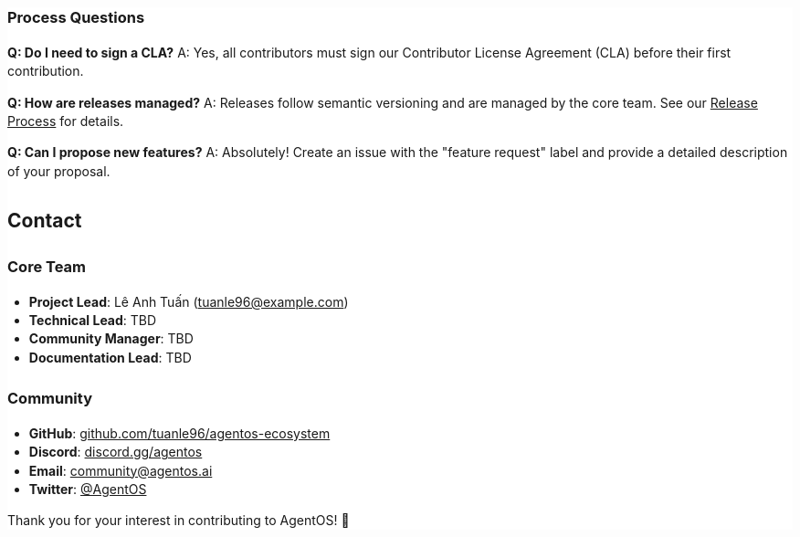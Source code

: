 ### Process Questions
**Q: Do I need to sign a CLA?**
A: Yes, all contributors must sign our Contributor License Agreement (CLA) before their first contribution.

**Q: How are releases managed?**
A: Releases follow semantic versioning and are managed by the core team. See our [Release Process](release-process.md) for details.

**Q: Can I propose new features?**
A: Absolutely! Create an issue with the "feature request" label and provide a detailed description of your proposal.

## Contact

### Core Team
- **Project Lead**: Lê Anh Tuấn (tuanle96@example.com)
- **Technical Lead**: TBD
- **Community Manager**: TBD
- **Documentation Lead**: TBD

### Community
- **GitHub**: [github.com/tuanle96/agentos-ecosystem](https://github.com/tuanle96/agentos-ecosystem)
- **Discord**: [discord.gg/agentos](https://discord.gg/agentos)
- **Email**: community@agentos.ai
- **Twitter**: [@AgentOS](https://twitter.com/AgentOS)

Thank you for your interest in contributing to AgentOS! 🚀